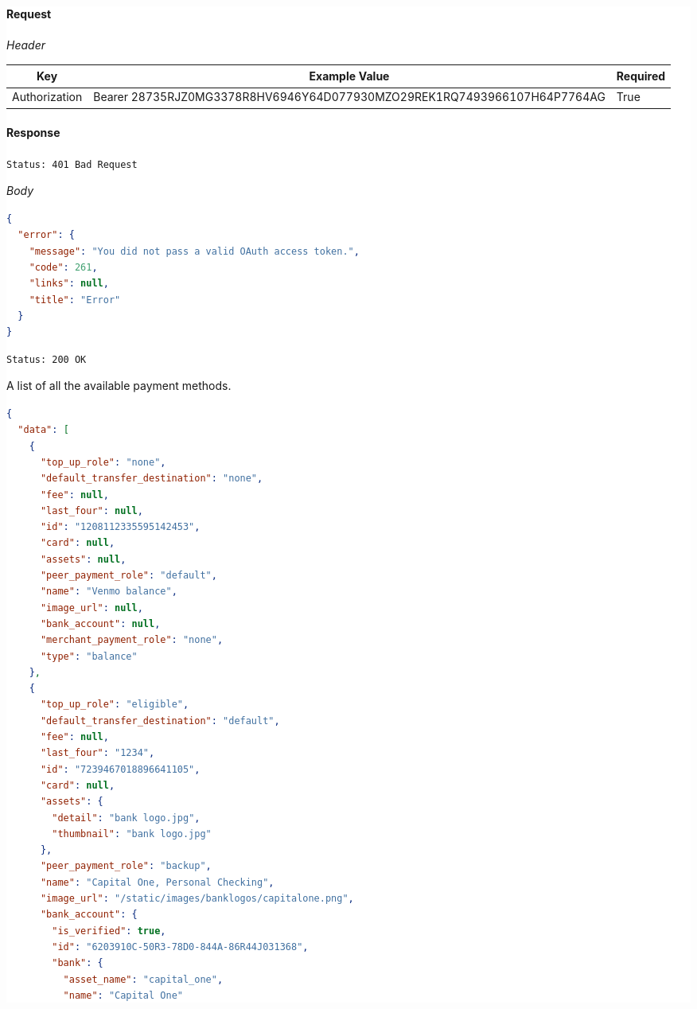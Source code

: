 #### Request

_Header_

| Key           | Example Value                                                | Required |
| ------------- | ------------------------------------------------------------ | :------- |
| Authorization | Bearer 28735RJZ0MG3378R8HV6946Y64D077930MZO29REK1RQ7493966107H64P7764AG | True     |

#### Response

`Status: 401 Bad Request`

_Body_

```json
{
  "error": {
    "message": "You did not pass a valid OAuth access token.",
    "code": 261,
    "links": null,
    "title": "Error"
  }
}
```

`Status: 200 OK`

A list of all the available payment methods.

```json
{
  "data": [
    {
      "top_up_role": "none",
      "default_transfer_destination": "none",
      "fee": null,
      "last_four": null,
      "id": "1208112335595142453",
      "card": null,
      "assets": null,
      "peer_payment_role": "default",
      "name": "Venmo balance",
      "image_url": null,
      "bank_account": null,
      "merchant_payment_role": "none",
      "type": "balance"
    },
    {
      "top_up_role": "eligible",
      "default_transfer_destination": "default",
      "fee": null,
      "last_four": "1234",
      "id": "7239467018896641105",
      "card": null,
      "assets": {
        "detail": "bank logo.jpg",
        "thumbnail": "bank logo.jpg"
      },
      "peer_payment_role": "backup",
      "name": "Capital One, Personal Checking",
      "image_url": "/static/images/banklogos/capitalone.png",
      "bank_account": {
        "is_verified": true,
        "id": "6203910C-50R3-78D0-844A-86R44J031368",
        "bank": {
          "asset_name": "capital_one",
          "name": "Capital One"
```